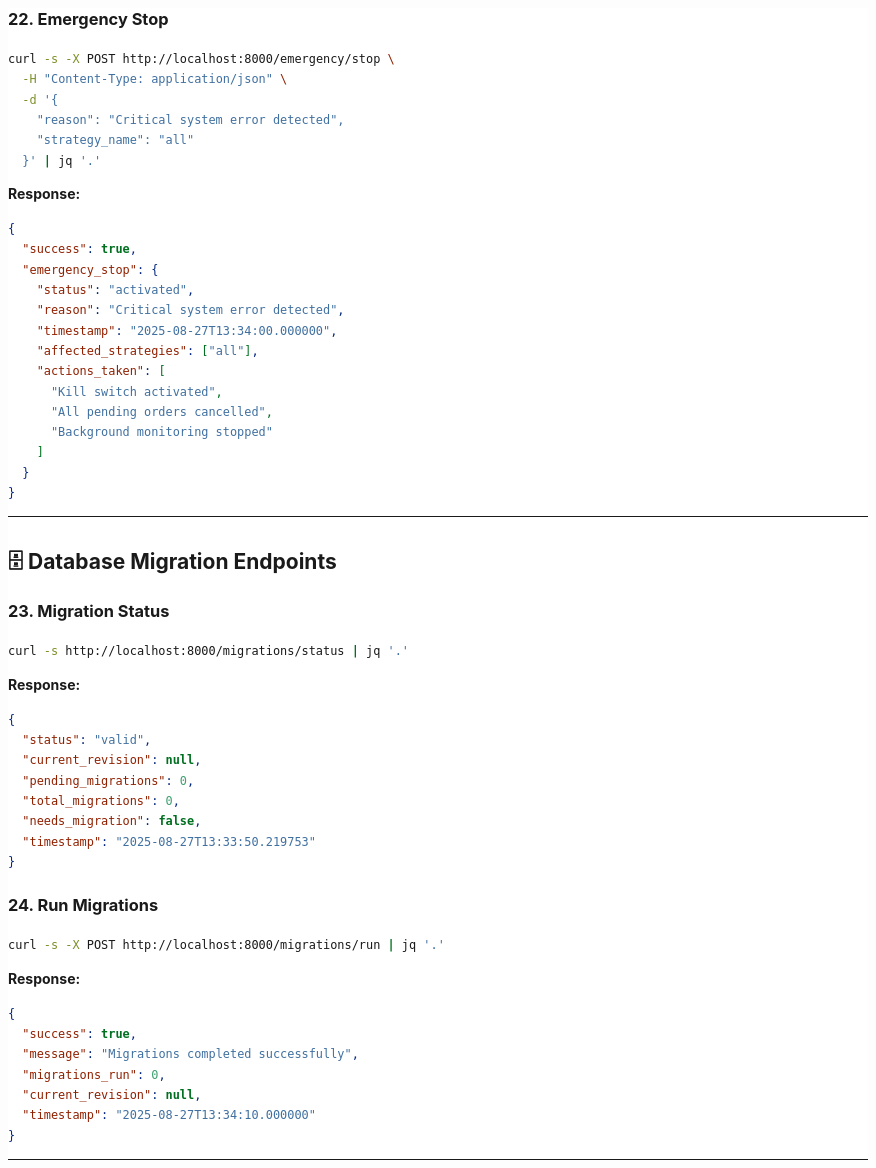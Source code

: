 ### **22. Emergency Stop**
```bash
curl -s -X POST http://localhost:8000/emergency/stop \
  -H "Content-Type: application/json" \
  -d '{
    "reason": "Critical system error detected",
    "strategy_name": "all"
  }' | jq '.'
```
**Response:**
```json
{
  "success": true,
  "emergency_stop": {
    "status": "activated",
    "reason": "Critical system error detected",
    "timestamp": "2025-08-27T13:34:00.000000",
    "affected_strategies": ["all"],
    "actions_taken": [
      "Kill switch activated",
      "All pending orders cancelled",
      "Background monitoring stopped"
    ]
  }
}
```

---

## 🗄️ **Database Migration Endpoints**

### **23. Migration Status**
```bash
curl -s http://localhost:8000/migrations/status | jq '.'
```
**Response:**
```json
{
  "status": "valid",
  "current_revision": null,
  "pending_migrations": 0,
  "total_migrations": 0,
  "needs_migration": false,
  "timestamp": "2025-08-27T13:33:50.219753"
}
```

### **24. Run Migrations**
```bash
curl -s -X POST http://localhost:8000/migrations/run | jq '.'
```
**Response:**
```json
{
  "success": true,
  "message": "Migrations completed successfully",
  "migrations_run": 0,
  "current_revision": null,
  "timestamp": "2025-08-27T13:34:10.000000"
}
```

---